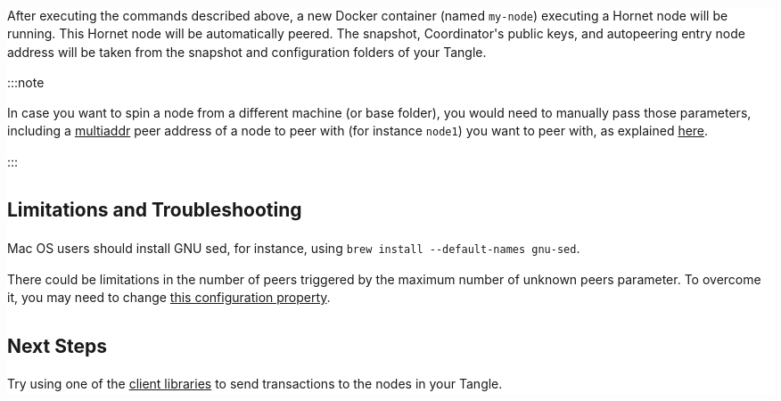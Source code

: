 After executing the commands described above, a new Docker container (named `my-node`) executing a Hornet node will be running. This Hornet node will be automatically peered. The snapshot, Coordinator's public keys, and autopeering entry node address will be taken from the snapshot and configuration folders of your Tangle.

:::note

In case you want to spin a node from a different machine (or base folder), you would need to manually pass those parameters, including a [multiaddr](https://wiki.iota.org/hornet/post_installation/peering#addressing-peer-neighbors) peer address of a node to peer with (for instance `node1`) you want to peer with, as explained [here](https://github.com/iotaledger/one-click-tangle/tree/chrysalis/hornet-private-net/extra-nodes).

:::

## Limitations and Troubleshooting

Mac OS users should install GNU sed, for instance, using `brew install --default-names gnu-sed`.

There could be limitations in the number of peers triggered by the maximum number of unknown peers parameter. To overcome it, you may need to change [this configuration property](https://github.com/iotaledger/one-click-tangle/blob/chrysalis/hornet-private-net/config/config-node.json#L127).

## Next Steps

Try using one of the [client libraries](../explanations/libraries.md) to send transactions to the nodes in your Tangle.

